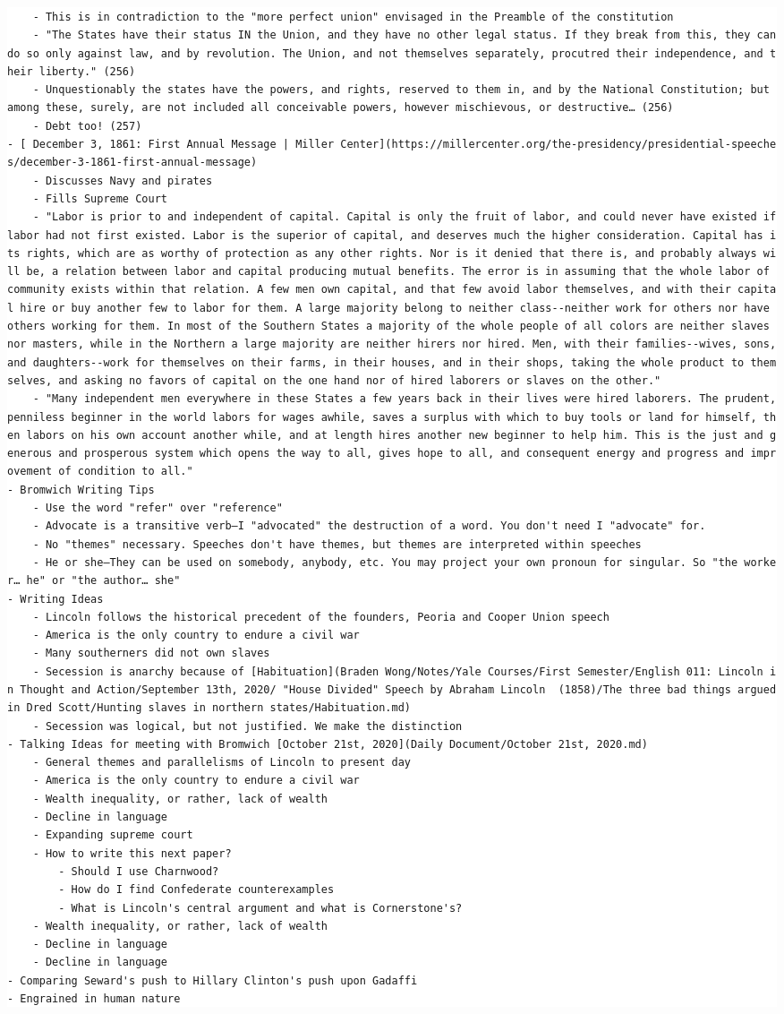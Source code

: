 		- This is in contradiction to the "more perfect union" envisaged in the Preamble of the constitution
		- "The States have their status IN the Union, and they have no other legal status. If they break from this, they can do so only against law, and by revolution. The Union, and not themselves separately, procutred their independence, and their liberty." (256)
		- Unquestionably the states have the powers, and rights, reserved to them in, and by the National Constitution; but among these, surely, are not included all conceivable powers, however mischievous, or destructive… (256)
		- Debt too! (257)
	- [ December 3, 1861: First Annual Message | Miller Center](https://millercenter.org/the-presidency/presidential-speeches/december-3-1861-first-annual-message)
		- Discusses Navy and pirates
		- Fills Supreme Court
		- "Labor is prior to and independent of capital. Capital is only the fruit of labor, and could never have existed if labor had not first existed. Labor is the superior of capital, and deserves much the higher consideration. Capital has its rights, which are as worthy of protection as any other rights. Nor is it denied that there is, and probably always will be, a relation between labor and capital producing mutual benefits. The error is in assuming that the whole labor of community exists within that relation. A few men own capital, and that few avoid labor themselves, and with their capital hire or buy another few to labor for them. A large majority belong to neither class--neither work for others nor have others working for them. In most of the Southern States a majority of the whole people of all colors are neither slaves nor masters, while in the Northern a large majority are neither hirers nor hired. Men, with their families--wives, sons, and daughters--work for themselves on their farms, in their houses, and in their shops, taking the whole product to themselves, and asking no favors of capital on the one hand nor of hired laborers or slaves on the other."
		- "Many independent men everywhere in these States a few years back in their lives were hired laborers. The prudent, penniless beginner in the world labors for wages awhile, saves a surplus with which to buy tools or land for himself, then labors on his own account another while, and at length hires another new beginner to help him. This is the just and generous and prosperous system which opens the way to all, gives hope to all, and consequent energy and progress and improvement of condition to all."
	- Bromwich Writing Tips
		- Use the word "refer" over "reference"
		- Advocate is a transitive verb―I "advocated" the destruction of a word. You don't need I "advocate" for.
		- No "themes" necessary. Speeches don't have themes, but themes are interpreted within speeches
		- He or she―They can be used on somebody, anybody, etc. You may project your own pronoun for singular. So "the worker… he" or "the author… she"
	- Writing Ideas
		- Lincoln follows the historical precedent of the founders, Peoria and Cooper Union speech
		- America is the only country to endure a civil war
		- Many southerners did not own slaves
		- Secession is anarchy because of [Habituation](Braden Wong/Notes/Yale Courses/First Semester/English 011: Lincoln in Thought and Action/September 13th, 2020/ "House Divided" Speech by Abraham Lincoln  (1858)/The three bad things argued in Dred Scott/Hunting slaves in northern states/Habituation.md)
		- Secession was logical, but not justified. We make the distinction
	- Talking Ideas for meeting with Bromwich [October 21st, 2020](Daily Document/October 21st, 2020.md)
		- General themes and parallelisms of Lincoln to present day
		- America is the only country to endure a civil war
		- Wealth inequality, or rather, lack of wealth
		- Decline in language
		- Expanding supreme court
		- How to write this next paper?
			- Should I use Charnwood?
			- How do I find Confederate counterexamples
			- What is Lincoln's central argument and what is Cornerstone's?
		- Wealth inequality, or rather, lack of wealth
		- Decline in language
		- Decline in language
	- Comparing Seward's push to Hillary Clinton's push upon Gadaffi
	- Engrained in human nature